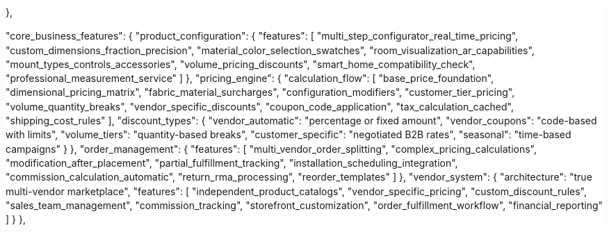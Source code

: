   },
  
  "core_business_features": {
    "product_configuration": {
      "features": [
        "multi_step_configurator_real_time_pricing",
        "custom_dimensions_fraction_precision",
        "material_color_selection_swatches",
        "room_visualization_ar_capabilities",
        "mount_types_controls_accessories",
        "volume_pricing_discounts",
        "smart_home_compatibility_check",
        "professional_measurement_service"
      ]
    },
    "pricing_engine": {
      "calculation_flow": [
        "base_price_foundation",
        "dimensional_pricing_matrix",
        "fabric_material_surcharges",
        "configuration_modifiers",
        "customer_tier_pricing",
        "volume_quantity_breaks",
        "vendor_specific_discounts",
        "coupon_code_application",
        "tax_calculation_cached",
        "shipping_cost_rules"
      ],
      "discount_types": {
        "vendor_automatic": "percentage or fixed amount",
        "vendor_coupons": "code-based with limits",
        "volume_tiers": "quantity-based breaks",
        "customer_specific": "negotiated B2B rates",
        "seasonal": "time-based campaigns"
      }
    },
    "order_management": {
      "features": [
        "multi_vendor_order_splitting",
        "complex_pricing_calculations",
        "modification_after_placement",
        "partial_fulfillment_tracking",
        "installation_scheduling_integration",
        "commission_calculation_automatic",
        "return_rma_processing",
        "reorder_templates"
      ]
    },
    "vendor_system": {
      "architecture": "true multi-vendor marketplace",
      "features": [
        "independent_product_catalogs",
        "vendor_specific_pricing",
        "custom_discount_rules",
        "sales_team_management",
        "commission_tracking",
        "storefront_customization",
        "order_fulfillment_workflow",
        "financial_reporting"
      ]
    }
  },
  